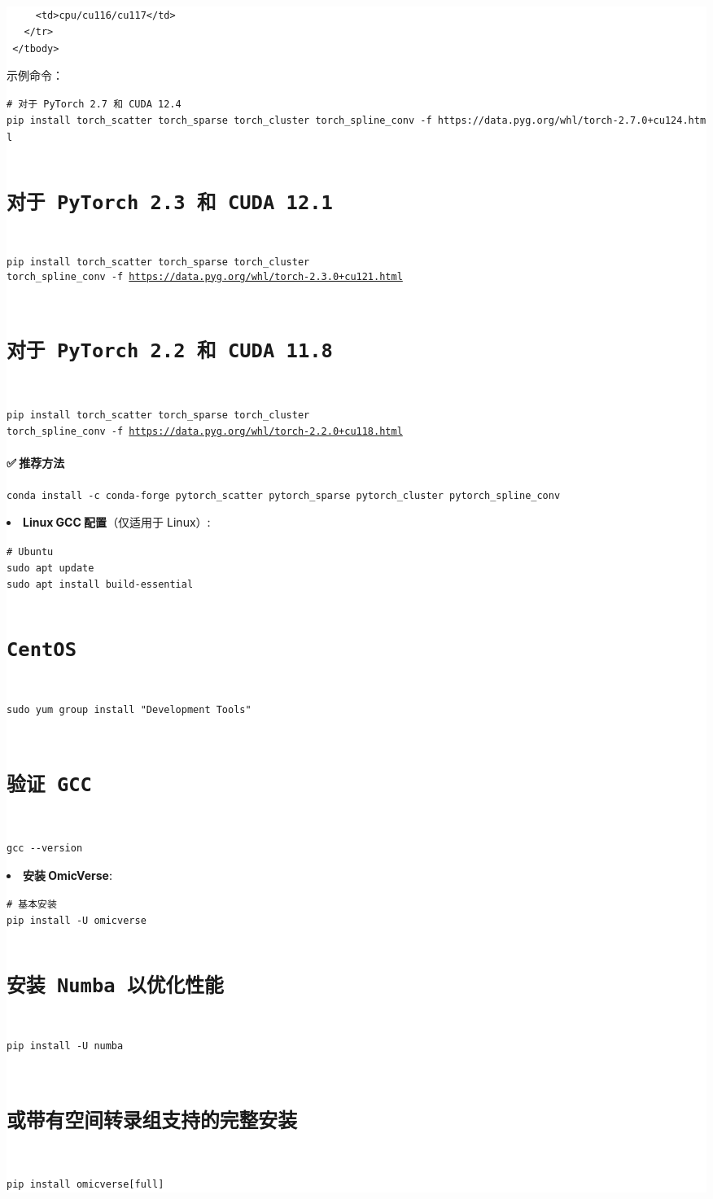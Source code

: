         <td>cpu/cu116/cu117</td>
       </tr>
     </tbody>
   </table>
   
   <p>示例命令：</p>
   <pre><code class="language-bash"># 对于 PyTorch 2.7 和 CUDA 12.4
pip install torch_scatter torch_sparse torch_cluster torch_spline_conv -f https://data.pyg.org/whl/torch-2.7.0+cu124.html
   
# 对于 PyTorch 2.3 和 CUDA 12.1
pip install torch_scatter torch_sparse torch_cluster torch_spline_conv -f https://data.pyg.org/whl/torch-2.3.0+cu121.html
   
# 对于 PyTorch 2.2 和 CUDA 11.8
pip install torch_scatter torch_sparse torch_cluster torch_spline_conv -f https://data.pyg.org/whl/torch-2.2.0+cu118.html</code></pre>

   <h4>✅ 推荐方法</h4>
   <pre><code class="language-bash">conda install -c conda-forge pytorch_scatter pytorch_sparse pytorch_cluster pytorch_spline_conv</code></pre>
</li>

<li><strong>Linux GCC 配置</strong>（仅适用于 Linux）:
   <pre><code class="language-bash"># Ubuntu
sudo apt update
sudo apt install build-essential
   
# CentOS
sudo yum group install "Development Tools"
   
# 验证 GCC
gcc --version</code></pre>
</li>

<li><strong>安装 OmicVerse</strong>:
   <pre><code class="language-bash"># 基本安装
pip install -U omicverse
   
# 安装 Numba 以优化性能
pip install -U numba
   
# 或带有空间转录组支持的完整安装
pip install omicverse[full]</code></pre>
</li>
